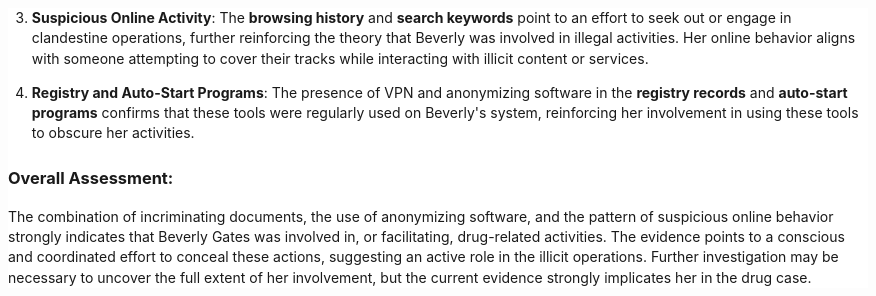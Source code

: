 3. **Suspicious Online Activity**: The **browsing history** and **search keywords** point to an effort to seek out or engage in clandestine operations, further reinforcing the theory that Beverly was involved in illegal activities. Her online behavior aligns with someone attempting to cover their tracks while interacting with illicit content or services.

4. **Registry and Auto-Start Programs**: The presence of VPN and anonymizing software in the **registry records** and **auto-start programs** confirms that these tools were regularly used on Beverly's system, reinforcing her involvement in using these tools to obscure her activities.

### Overall Assessment:
The combination of incriminating documents, the use of anonymizing software, and the pattern of suspicious online behavior strongly indicates that Beverly Gates was involved in, or facilitating, drug-related activities. The evidence points to a conscious and coordinated effort to conceal these actions, suggesting an active role in the illicit operations. Further investigation may be necessary to uncover the full extent of her involvement, but the current evidence strongly implicates her in the drug case.
